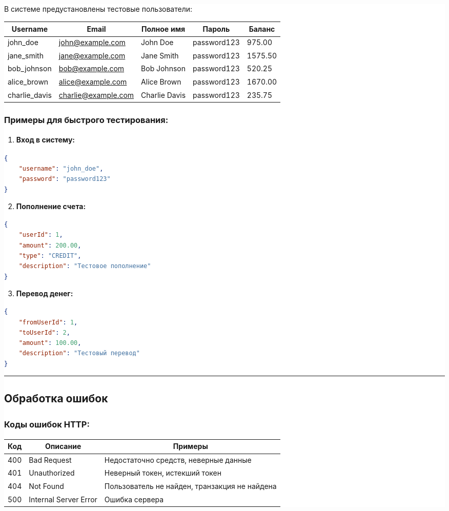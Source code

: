 В системе предустановлены тестовые пользователи:

| Username | Email | Полное имя | Пароль | Баланс |
|----------|-------|------------|--------|---------|
| john_doe | john@example.com | John Doe | password123 | 975.00 |
| jane_smith | jane@example.com | Jane Smith | password123 | 1575.50 |
| bob_johnson | bob@example.com | Bob Johnson | password123 | 520.25 |
| alice_brown | alice@example.com | Alice Brown | password123 | 1670.00 |
| charlie_davis | charlie@example.com | Charlie Davis | password123 | 235.75 |

### Примеры для быстрого тестирования:

1. **Вход в систему:**
```json
{
    "username": "john_doe",
    "password": "password123"
}
```

2. **Пополнение счета:**
```json
{
    "userId": 1,
    "amount": 200.00,
    "type": "CREDIT",
    "description": "Тестовое пополнение"
}
```

3. **Перевод денег:**
```json
{
    "fromUserId": 1,
    "toUserId": 2,
    "amount": 100.00,
    "description": "Тестовый перевод"
}
```

---

## Обработка ошибок

### Коды ошибок HTTP:

| Код | Описание | Примеры |
|-----|----------|---------|
| 400 | Bad Request | Недостаточно средств, неверные данные |
| 401 | Unauthorized | Неверный токен, истекший токен |
| 404 | Not Found | Пользователь не найден, транзакция не найдена |
| 500 | Internal Server Error | Ошибка сервера |
